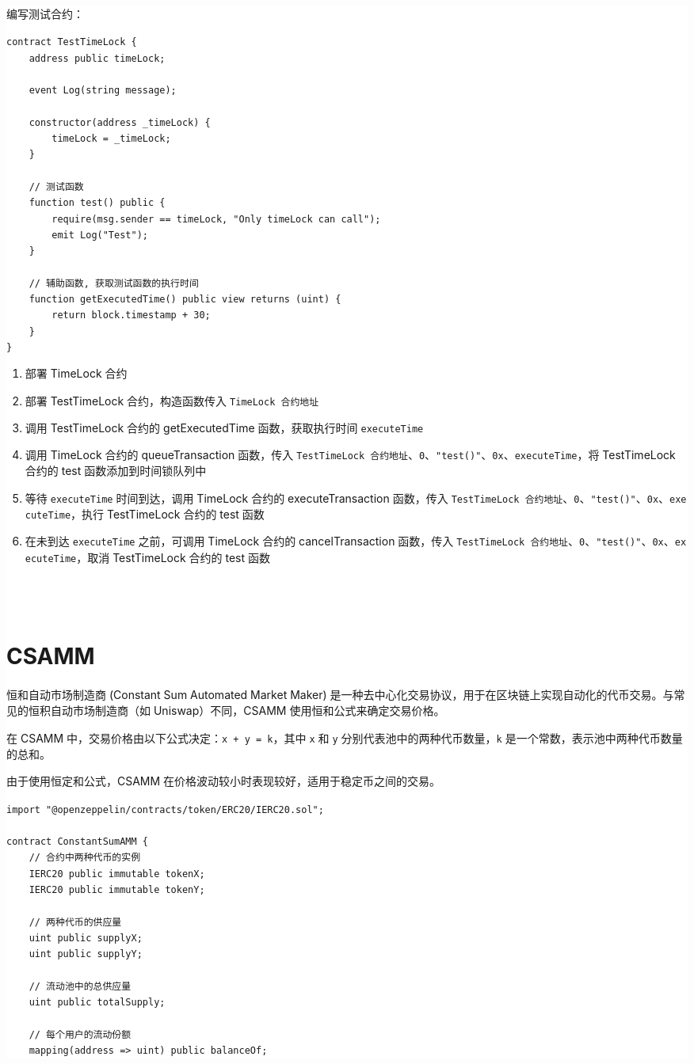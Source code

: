 编写测试合约：

```solidity
contract TestTimeLock {
    address public timeLock;

    event Log(string message);

    constructor(address _timeLock) {
        timeLock = _timeLock;
    }

    // 测试函数
    function test() public {
        require(msg.sender == timeLock, "Only timeLock can call");
        emit Log("Test");
    }

    // 辅助函数, 获取测试函数的执行时间
    function getExecutedTime() public view returns (uint) {
        return block.timestamp + 30;
    }
}
```

1. 部署 TimeLock 合约

2. 部署 TestTimeLock 合约，构造函数传入 `TimeLock 合约地址`

3. 调用 TestTimeLock 合约的 getExecutedTime 函数，获取执行时间 `executeTime`

4. 调用 TimeLock 合约的 queueTransaction 函数，传入 `TestTimeLock 合约地址`、`0`、`"test()"`、`0x`、`executeTime`，将 TestTimeLock 合约的 test 函数添加到时间锁队列中

5. 等待 `executeTime` 时间到达，调用 TimeLock 合约的 executeTransaction 函数，传入 `TestTimeLock 合约地址`、`0`、`"test()"`、`0x`、`executeTime`，执行 TestTimeLock 合约的 test 函数

6. 在未到达 `executeTime` 之前，可调用 TimeLock 合约的 cancelTransaction 函数，传入 `TestTimeLock 合约地址`、`0`、`"test()"`、`0x`、`executeTime`，取消 TestTimeLock 合约的 test 函数

<br><br>

# CSAMM

恒和自动市场制造商 (Constant Sum Automated Market Maker) 是一种去中心化交易协议，用于在区块链上实现自动化的代币交易。与常见的恒积自动市场制造商（如 Uniswap）不同，CSAMM 使用恒和公式来确定交易价格。

在 CSAMM 中，交易价格由以下公式决定：`x + y = k`，其中 `x` 和 `y` 分别代表池中的两种代币数量，`k` 是一个常数，表示池中两种代币数量的总和。

由于使用恒定和公式，CSAMM 在价格波动较小时表现较好，适用于稳定币之间的交易。

```solidity
import "@openzeppelin/contracts/token/ERC20/IERC20.sol";

contract ConstantSumAMM {
    // 合约中两种代币的实例
    IERC20 public immutable tokenX;
    IERC20 public immutable tokenY;

    // 两种代币的供应量
    uint public supplyX;
    uint public supplyY;

    // 流动池中的总供应量
    uint public totalSupply;

    // 每个用户的流动份额
    mapping(address => uint) public balanceOf;
```